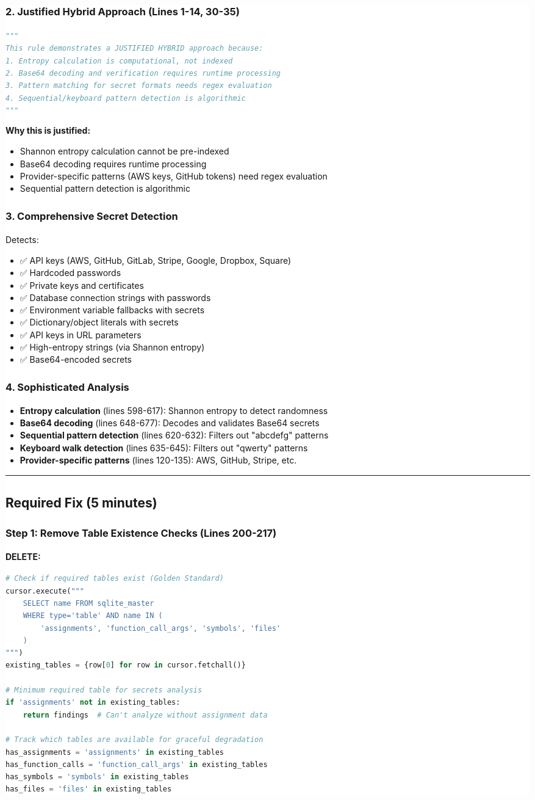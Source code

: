 ### 2. Justified Hybrid Approach (Lines 1-14, 30-35)

```python
"""
This rule demonstrates a JUSTIFIED HYBRID approach because:
1. Entropy calculation is computational, not indexed
2. Base64 decoding and verification requires runtime processing
3. Pattern matching for secret formats needs regex evaluation
4. Sequential/keyboard pattern detection is algorithmic
"""
```

**Why this is justified:**
- Shannon entropy calculation cannot be pre-indexed
- Base64 decoding requires runtime processing
- Provider-specific patterns (AWS keys, GitHub tokens) need regex evaluation
- Sequential pattern detection is algorithmic

### 3. Comprehensive Secret Detection

Detects:
- ✅ API keys (AWS, GitHub, GitLab, Stripe, Google, Dropbox, Square)
- ✅ Hardcoded passwords
- ✅ Private keys and certificates
- ✅ Database connection strings with passwords
- ✅ Environment variable fallbacks with secrets
- ✅ Dictionary/object literals with secrets
- ✅ API keys in URL parameters
- ✅ High-entropy strings (via Shannon entropy)
- ✅ Base64-encoded secrets

### 4. Sophisticated Analysis

- **Entropy calculation** (lines 598-617): Shannon entropy to detect randomness
- **Base64 decoding** (lines 648-677): Decodes and validates Base64 secrets
- **Sequential pattern detection** (lines 620-632): Filters out "abcdefg" patterns
- **Keyboard walk detection** (lines 635-645): Filters out "qwerty" patterns
- **Provider-specific patterns** (lines 120-135): AWS, GitHub, Stripe, etc.

---

## Required Fix (5 minutes)

### Step 1: Remove Table Existence Checks (Lines 200-217)

**DELETE:**
```python
# Check if required tables exist (Golden Standard)
cursor.execute("""
    SELECT name FROM sqlite_master
    WHERE type='table' AND name IN (
        'assignments', 'function_call_args', 'symbols', 'files'
    )
""")
existing_tables = {row[0] for row in cursor.fetchall()}

# Minimum required table for secrets analysis
if 'assignments' not in existing_tables:
    return findings  # Can't analyze without assignment data

# Track which tables are available for graceful degradation
has_assignments = 'assignments' in existing_tables
has_function_calls = 'function_call_args' in existing_tables
has_symbols = 'symbols' in existing_tables
has_files = 'files' in existing_tables
```